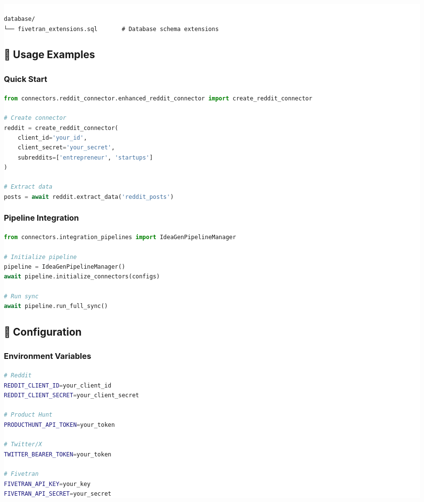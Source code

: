 ```

database/
└── fivetran_extensions.sql       # Database schema extensions
```

## 🎯 Usage Examples

### Quick Start
```python
from connectors.reddit_connector.enhanced_reddit_connector import create_reddit_connector

# Create connector
reddit = create_reddit_connector(
    client_id='your_id',
    client_secret='your_secret',
    subreddits=['entrepreneur', 'startups']
)

# Extract data
posts = await reddit.extract_data('reddit_posts')
```

### Pipeline Integration
```python
from connectors.integration_pipelines import IdeaGenPipelineManager

# Initialize pipeline
pipeline = IdeaGenPipelineManager()
await pipeline.initialize_connectors(configs)

# Run sync
await pipeline.run_full_sync()
```

## 🔧 Configuration

### Environment Variables
```bash
# Reddit
REDDIT_CLIENT_ID=your_client_id
REDDIT_CLIENT_SECRET=your_client_secret

# Product Hunt
PRODUCTHUNT_API_TOKEN=your_token

# Twitter/X
TWITTER_BEARER_TOKEN=your_token

# Fivetran
FIVETRAN_API_KEY=your_key
FIVETRAN_API_SECRET=your_secret
```
